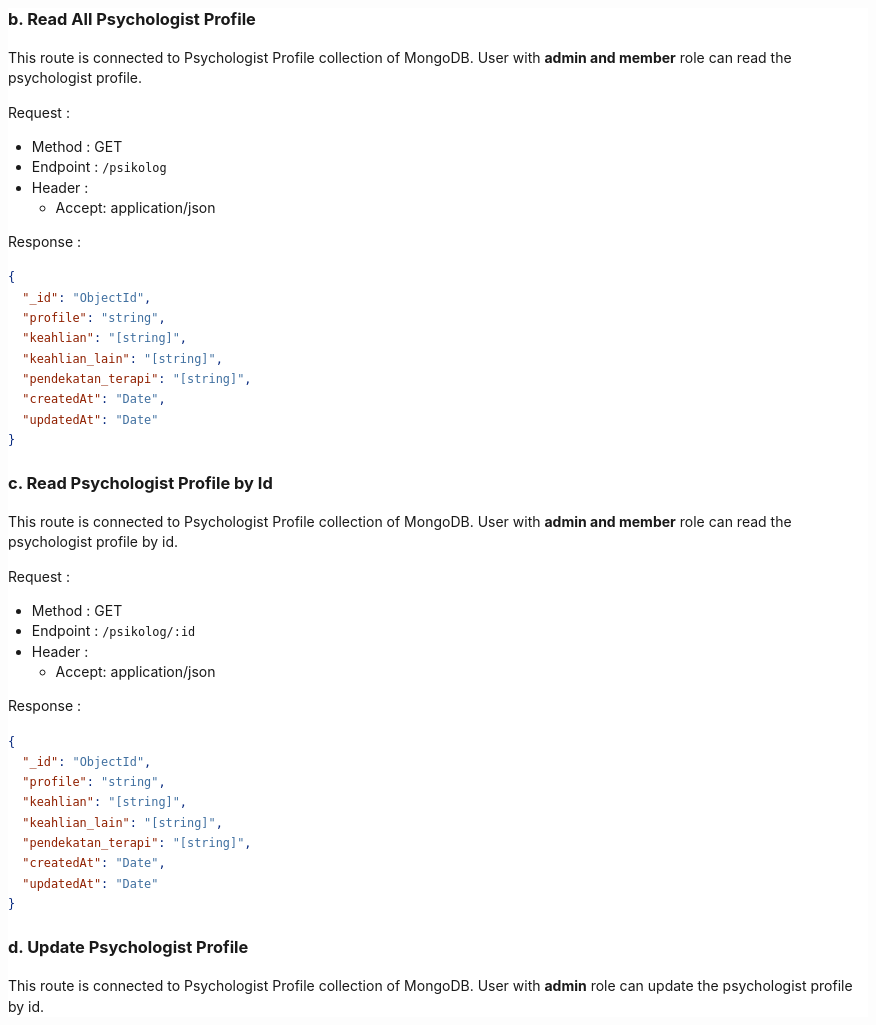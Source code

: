 ### **b. Read All Psychologist Profile**

This route is connected to Psychologist Profile collection of MongoDB. User with **admin and member** role can read the psychologist profile.

Request :

- Method : GET
- Endpoint : `/psikolog`
- Header :
  - Accept: application/json

Response :

```json
{
  "_id": "ObjectId",
  "profile": "string",
  "keahlian": "[string]",
  "keahlian_lain": "[string]",
  "pendekatan_terapi": "[string]",
  "createdAt": "Date",
  "updatedAt": "Date"
}
```

### **c. Read Psychologist Profile by Id**

This route is connected to Psychologist Profile collection of MongoDB. User with **admin and member** role can read the psychologist profile by id.

Request :

- Method : GET
- Endpoint : `/psikolog/:id`
- Header :
  - Accept: application/json

Response :

```json
{
  "_id": "ObjectId",
  "profile": "string",
  "keahlian": "[string]",
  "keahlian_lain": "[string]",
  "pendekatan_terapi": "[string]",
  "createdAt": "Date",
  "updatedAt": "Date"
}
```

### **d. Update Psychologist Profile**

This route is connected to Psychologist Profile collection of MongoDB. User with **admin** role can update the psychologist profile by id.
